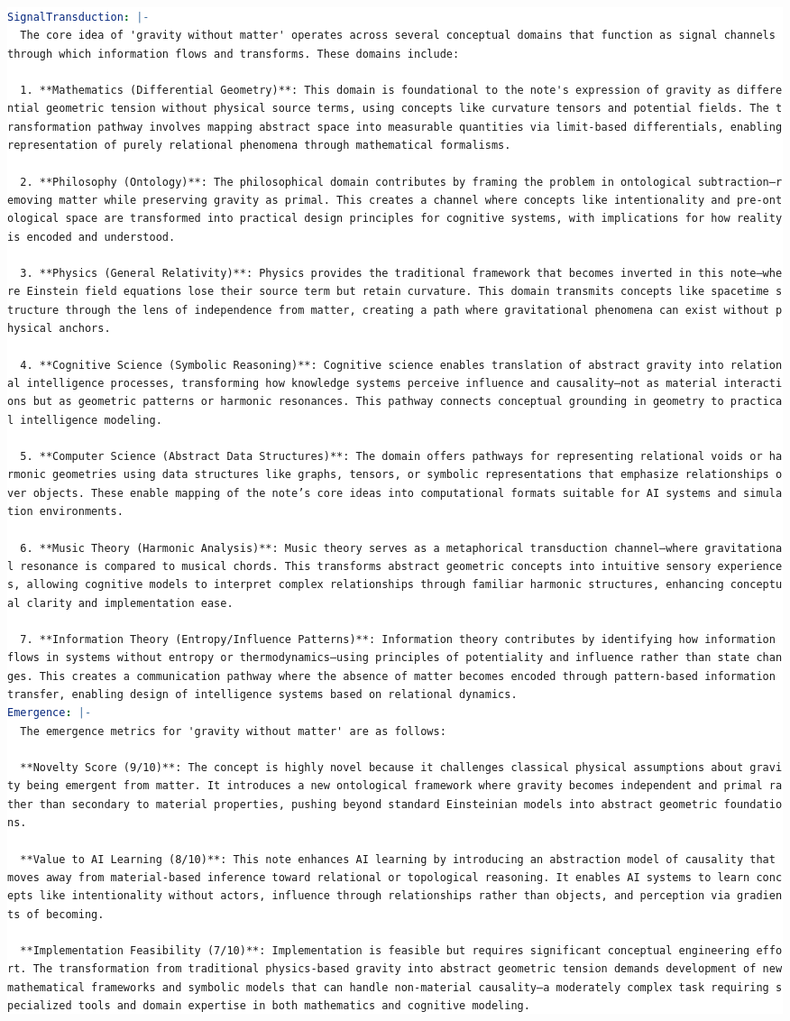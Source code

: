 ```yaml
SignalTransduction: |-
  The core idea of 'gravity without matter' operates across several conceptual domains that function as signal channels through which information flows and transforms. These domains include:

  1. **Mathematics (Differential Geometry)**: This domain is foundational to the note's expression of gravity as differential geometric tension without physical source terms, using concepts like curvature tensors and potential fields. The transformation pathway involves mapping abstract space into measurable quantities via limit-based differentials, enabling representation of purely relational phenomena through mathematical formalisms.

  2. **Philosophy (Ontology)**: The philosophical domain contributes by framing the problem in ontological subtraction—removing matter while preserving gravity as primal. This creates a channel where concepts like intentionality and pre-ontological space are transformed into practical design principles for cognitive systems, with implications for how reality is encoded and understood.

  3. **Physics (General Relativity)**: Physics provides the traditional framework that becomes inverted in this note—where Einstein field equations lose their source term but retain curvature. This domain transmits concepts like spacetime structure through the lens of independence from matter, creating a path where gravitational phenomena can exist without physical anchors.

  4. **Cognitive Science (Symbolic Reasoning)**: Cognitive science enables translation of abstract gravity into relational intelligence processes, transforming how knowledge systems perceive influence and causality—not as material interactions but as geometric patterns or harmonic resonances. This pathway connects conceptual grounding in geometry to practical intelligence modeling.

  5. **Computer Science (Abstract Data Structures)**: The domain offers pathways for representing relational voids or harmonic geometries using data structures like graphs, tensors, or symbolic representations that emphasize relationships over objects. These enable mapping of the note’s core ideas into computational formats suitable for AI systems and simulation environments.

  6. **Music Theory (Harmonic Analysis)**: Music theory serves as a metaphorical transduction channel—where gravitational resonance is compared to musical chords. This transforms abstract geometric concepts into intuitive sensory experiences, allowing cognitive models to interpret complex relationships through familiar harmonic structures, enhancing conceptual clarity and implementation ease.

  7. **Information Theory (Entropy/Influence Patterns)**: Information theory contributes by identifying how information flows in systems without entropy or thermodynamics—using principles of potentiality and influence rather than state changes. This creates a communication pathway where the absence of matter becomes encoded through pattern-based information transfer, enabling design of intelligence systems based on relational dynamics.
Emergence: |-
  The emergence metrics for 'gravity without matter' are as follows:

  **Novelty Score (9/10)**: The concept is highly novel because it challenges classical physical assumptions about gravity being emergent from matter. It introduces a new ontological framework where gravity becomes independent and primal rather than secondary to material properties, pushing beyond standard Einsteinian models into abstract geometric foundations.

  **Value to AI Learning (8/10)**: This note enhances AI learning by introducing an abstraction model of causality that moves away from material-based inference toward relational or topological reasoning. It enables AI systems to learn concepts like intentionality without actors, influence through relationships rather than objects, and perception via gradients of becoming.

  **Implementation Feasibility (7/10)**: Implementation is feasible but requires significant conceptual engineering effort. The transformation from traditional physics-based gravity into abstract geometric tension demands development of new mathematical frameworks and symbolic models that can handle non-material causality—a moderately complex task requiring specialized tools and domain expertise in both mathematics and cognitive modeling.

```
